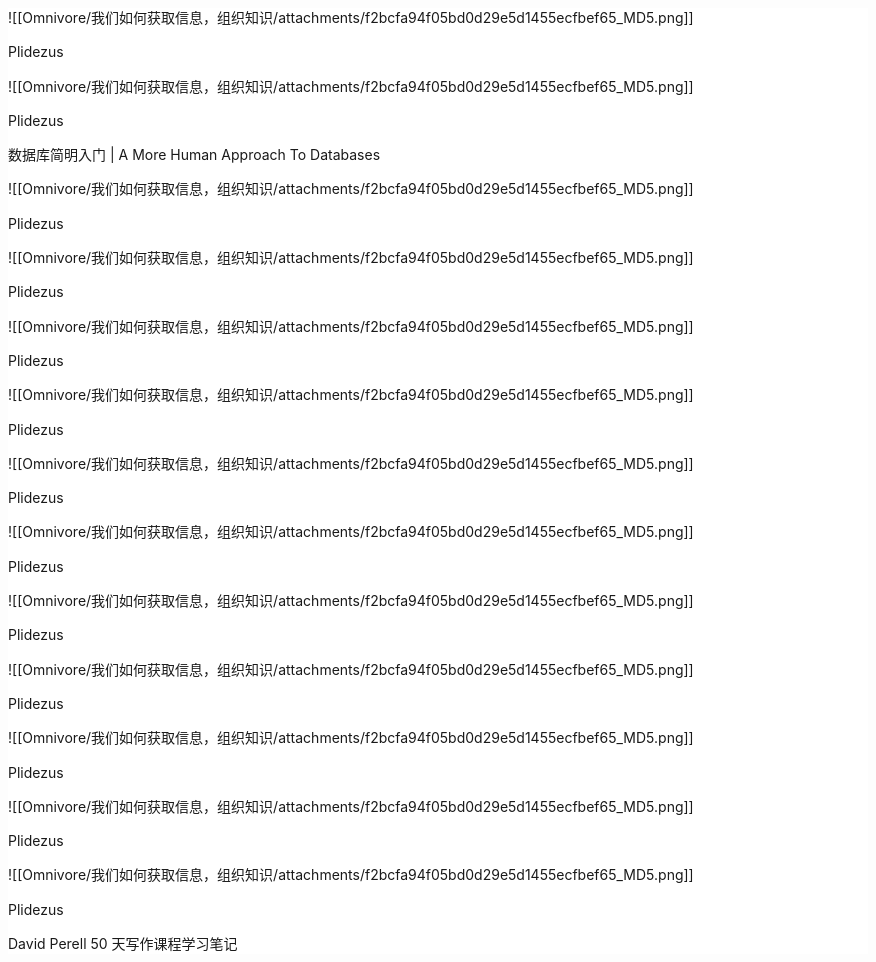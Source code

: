 ![[Omnivore/我们如何获取信息，组织知识/attachments/f2bcfa94f05bd0d29e5d1455ecfbef65_MD5.png]]

Plidezus

![[Omnivore/我们如何获取信息，组织知识/attachments/f2bcfa94f05bd0d29e5d1455ecfbef65_MD5.png]]

Plidezus

数据库简明入门 | A More Human Approach To Databases 

![[Omnivore/我们如何获取信息，组织知识/attachments/f2bcfa94f05bd0d29e5d1455ecfbef65_MD5.png]]

Plidezus

![[Omnivore/我们如何获取信息，组织知识/attachments/f2bcfa94f05bd0d29e5d1455ecfbef65_MD5.png]]

Plidezus

![[Omnivore/我们如何获取信息，组织知识/attachments/f2bcfa94f05bd0d29e5d1455ecfbef65_MD5.png]]

Plidezus

![[Omnivore/我们如何获取信息，组织知识/attachments/f2bcfa94f05bd0d29e5d1455ecfbef65_MD5.png]]

Plidezus

![[Omnivore/我们如何获取信息，组织知识/attachments/f2bcfa94f05bd0d29e5d1455ecfbef65_MD5.png]]

Plidezus

![[Omnivore/我们如何获取信息，组织知识/attachments/f2bcfa94f05bd0d29e5d1455ecfbef65_MD5.png]]

Plidezus

![[Omnivore/我们如何获取信息，组织知识/attachments/f2bcfa94f05bd0d29e5d1455ecfbef65_MD5.png]]

Plidezus

![[Omnivore/我们如何获取信息，组织知识/attachments/f2bcfa94f05bd0d29e5d1455ecfbef65_MD5.png]]

Plidezus

![[Omnivore/我们如何获取信息，组织知识/attachments/f2bcfa94f05bd0d29e5d1455ecfbef65_MD5.png]]

Plidezus

![[Omnivore/我们如何获取信息，组织知识/attachments/f2bcfa94f05bd0d29e5d1455ecfbef65_MD5.png]]

Plidezus

![[Omnivore/我们如何获取信息，组织知识/attachments/f2bcfa94f05bd0d29e5d1455ecfbef65_MD5.png]]

Plidezus

David Perell 50 天写作课程学习笔记
